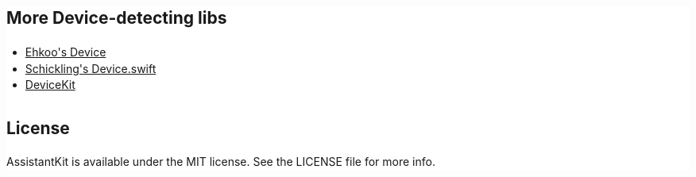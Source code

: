## More Device-detecting libs
- [Ehkoo's Device](https://github.com/Ekhoo/Device)
- [Schickling's Device.swift](https://github.com/schickling/Device.swift)
- [DeviceKit](https://github.com/dennisweissmann/DeviceKit)

## License

AssistantKit is available under the MIT license. See the LICENSE file for more info.
